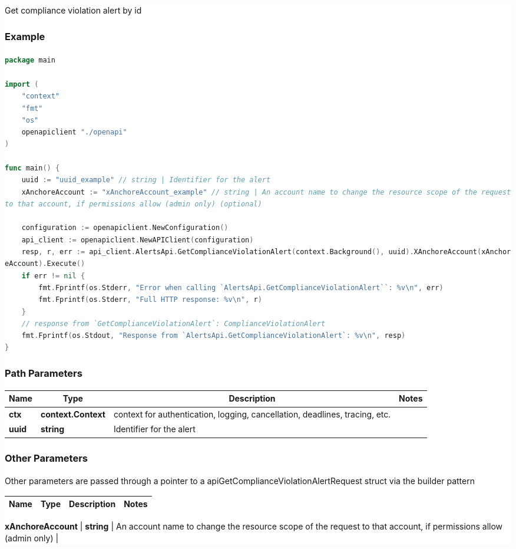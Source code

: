 Get compliance violation alert by id



### Example

```go
package main

import (
    "context"
    "fmt"
    "os"
    openapiclient "./openapi"
)

func main() {
    uuid := "uuid_example" // string | Identifier for the alert
    xAnchoreAccount := "xAnchoreAccount_example" // string | An account name to change the resource scope of the request to that account, if permissions allow (admin only) (optional)

    configuration := openapiclient.NewConfiguration()
    api_client := openapiclient.NewAPIClient(configuration)
    resp, r, err := api_client.AlertsApi.GetComplianceViolationAlert(context.Background(), uuid).XAnchoreAccount(xAnchoreAccount).Execute()
    if err != nil {
        fmt.Fprintf(os.Stderr, "Error when calling `AlertsApi.GetComplianceViolationAlert``: %v\n", err)
        fmt.Fprintf(os.Stderr, "Full HTTP response: %v\n", r)
    }
    // response from `GetComplianceViolationAlert`: ComplianceViolationAlert
    fmt.Fprintf(os.Stdout, "Response from `AlertsApi.GetComplianceViolationAlert`: %v\n", resp)
}
```

### Path Parameters


Name | Type | Description  | Notes
------------- | ------------- | ------------- | -------------
**ctx** | **context.Context** | context for authentication, logging, cancellation, deadlines, tracing, etc.
**uuid** | **string** | Identifier for the alert | 

### Other Parameters

Other parameters are passed through a pointer to a apiGetComplianceViolationAlertRequest struct via the builder pattern


Name | Type | Description  | Notes
------------- | ------------- | ------------- | -------------

 **xAnchoreAccount** | **string** | An account name to change the resource scope of the request to that account, if permissions allow (admin only) | 
